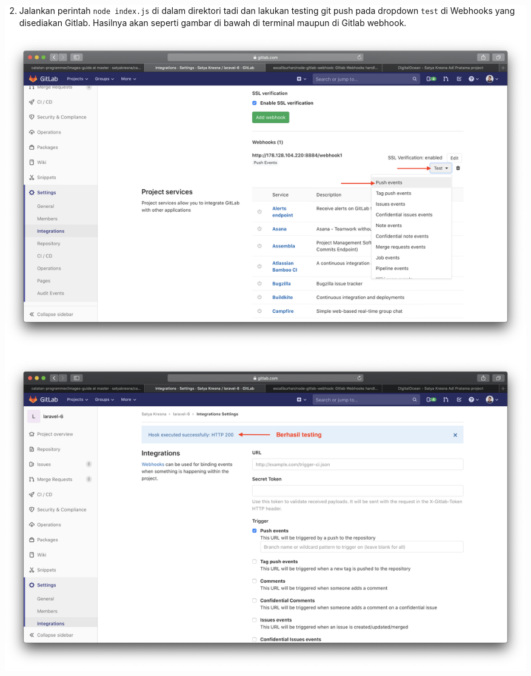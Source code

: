 2. Jalankan perintah ```node index.js``` di dalam direktori tadi dan lakukan testing git push pada dropdown `test` di Webhooks yang disediakan Gitlab. Hasilnya akan seperti gambar di bawah di terminal maupun di Gitlab webhook.

![Langkah 6](images-guide/laravel-gitlab-webhook/langkah-6.png)

![Langkah 7](images-guide/laravel-gitlab-webhook/langkah-7.png)

